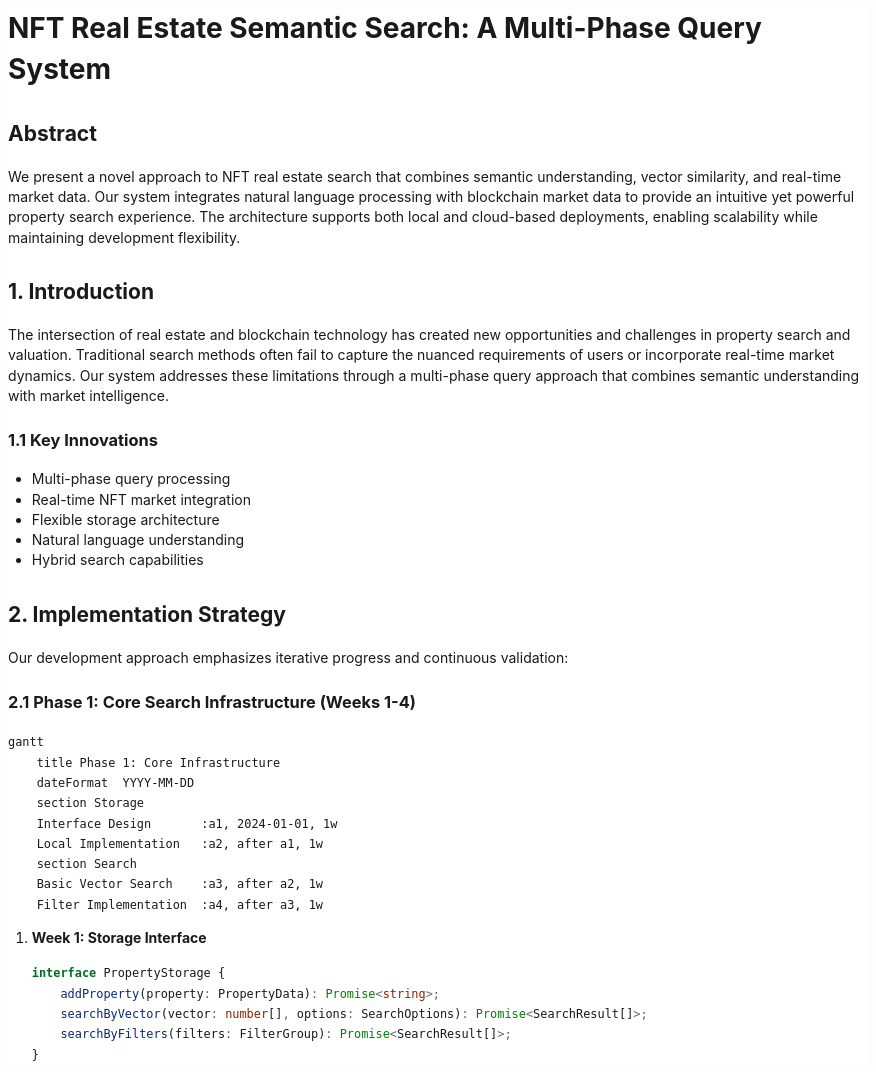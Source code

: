 # NFT Real Estate Semantic Search: A Multi-Phase Query System

## Abstract

We present a novel approach to NFT real estate search that combines semantic understanding, vector similarity, and real-time market data. Our system integrates natural language processing with blockchain market data to provide an intuitive yet powerful property search experience. The architecture supports both local and cloud-based deployments, enabling scalability while maintaining development flexibility.

## 1. Introduction

The intersection of real estate and blockchain technology has created new opportunities and challenges in property search and valuation. Traditional search methods often fail to capture the nuanced requirements of users or incorporate real-time market dynamics. Our system addresses these limitations through a multi-phase query approach that combines semantic understanding with market intelligence.

### 1.1 Key Innovations
- Multi-phase query processing
- Real-time NFT market integration
- Flexible storage architecture
- Natural language understanding
- Hybrid search capabilities

## 2. Implementation Strategy

Our development approach emphasizes iterative progress and continuous validation:

### 2.1 Phase 1: Core Search Infrastructure (Weeks 1-4)
```mermaid
gantt
    title Phase 1: Core Infrastructure
    dateFormat  YYYY-MM-DD
    section Storage
    Interface Design       :a1, 2024-01-01, 1w
    Local Implementation   :a2, after a1, 1w
    section Search
    Basic Vector Search    :a3, after a2, 1w
    Filter Implementation  :a4, after a3, 1w
```

1. **Week 1: Storage Interface**
   ```typescript
   interface PropertyStorage {
       addProperty(property: PropertyData): Promise<string>;
       searchByVector(vector: number[], options: SearchOptions): Promise<SearchResult[]>;
       searchByFilters(filters: FilterGroup): Promise<SearchResult[]>;
   }
   ```

